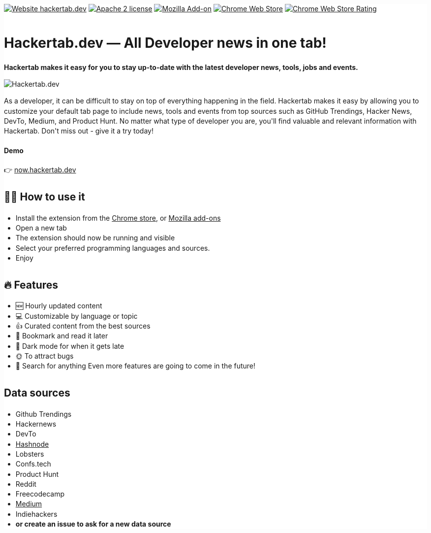 [![Website hackertab.dev](https://img.shields.io/website-up-down-green-red/https/hackertab.dev.svg)](https://hackertab.dev/)
[![Apache 2 license](https://img.shields.io/badge/license-Apache%202-blue.svg)](https://github.com/medyo/hackertab.dev/blob/master/LICENSE)
[![Mozilla Add-on](https://img.shields.io/amo/v/hackertab-dev?style=plastic)](https://bit.ly/hackertab-ff)
[![Chrome Web Store](https://img.shields.io/chrome-web-store/v/ocoipcahhaedjhnpoanfflhbdcpmalmp?style=plastic)](https://bit.ly/hackertab-ch)
[![Chrome Web Store Rating](https://img.shields.io/chrome-web-store/stars/ocoipcahhaedjhnpoanfflhbdcpmalmp.svg?colorB=%234FC828&label=rating&style=flat)](https://chrome.google.com/webstore/detail/hackertabdev/ocoipcahhaedjhnpoanfflhbdcpmalmp/reviews)

# Hackertab.dev — All Developer news in one tab!
**Hackertab makes it easy for you to stay up-to-date with the latest developer news, tools, jobs and events.**

<img src="/demo/demo_hackertab.dev.jpeg" width="100%" alt="Hackertab.dev"/>

As a developer, it can be difficult to stay on top of everything happening in the field. Hackertab makes it easy by allowing you to customize your default tab page to include news, tools and events from top sources such as GitHub Trendings, Hacker News, DevTo, Medium, and Product Hunt. No matter what type of developer you are, you'll find valuable and relevant information with Hackertab. Don't miss out - give it a try today!

#### Demo
👉 [now.hackertab.dev](https://now.hackertab.dev)

## 👩‍💻 How to use it
- Install the extension from the [Chrome store](https://bit.ly/hackertab-ch), or [Mozilla add-ons](https://bit.ly/hackertab-ff)
- Open a new tab
- The extension should now be running and visible
- Select your preferred programming languages and sources.
- Enjoy

## 🔥 Features
- 🆕 Hourly updated content
- 💻 Customizable by language or topic
- 👍 Curated content from the best sources
- 🔖 Bookmark and read it later
- 🌙 Dark mode for when it gets late
- 🌞 To attract bugs
- 🔎 Search for anything
Even more features are going to come in the future!

## Data sources
- Github Trendings
- Hackernews
- DevTo
- [Hashnode](https://hashnode.com/)
- Lobsters
- Confs.tech
- Product Hunt
- Reddit
- Freecodecamp
- [Medium](https://medium.com/)
- Indiehackers
- **or create an issue to ask for a new data source**
